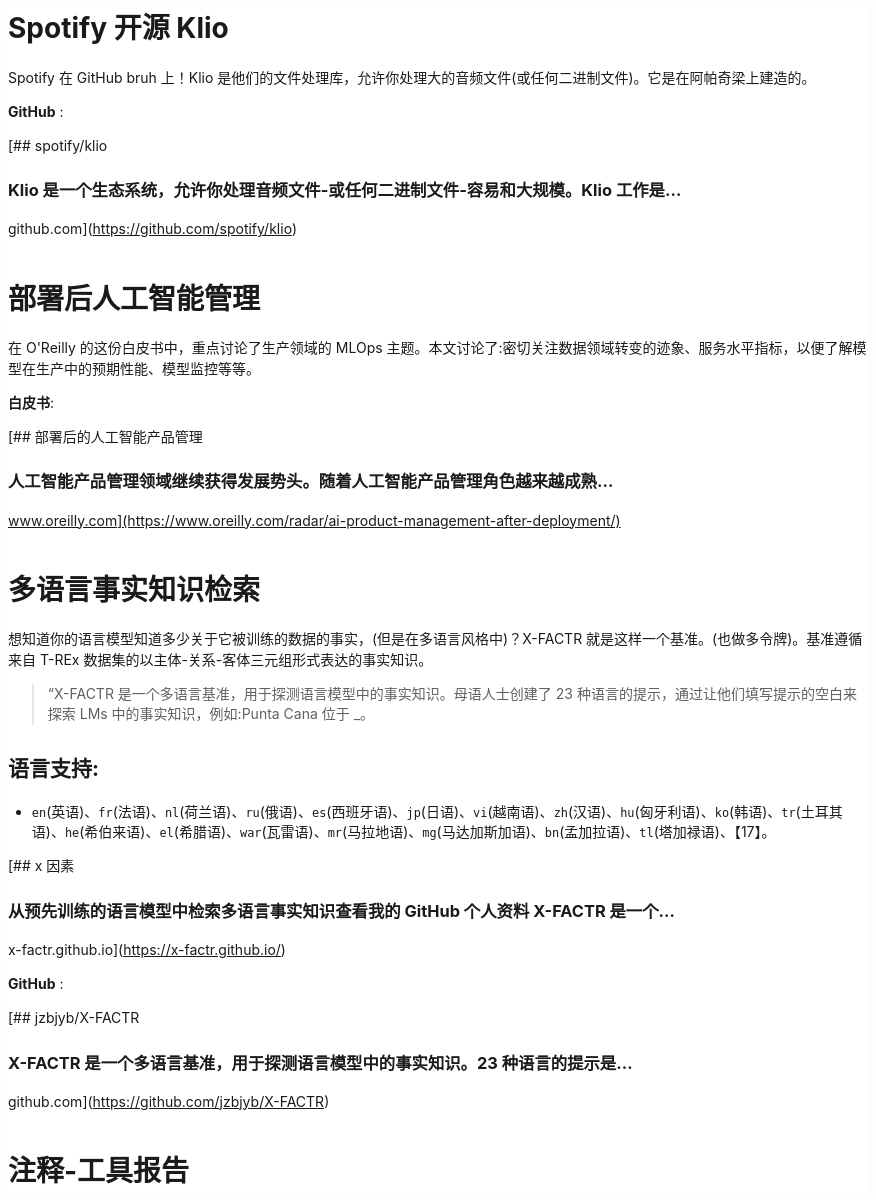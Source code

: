 # Spotify 开源 Klio

Spotify 在 GitHub bruh 上！Klio 是他们的文件处理库，允许你处理大的音频文件(或任何二进制文件)。它是在阿帕奇梁上建造的。

**GitHub** :

[](https://github.com/spotify/klio) [## spotify/klio

### Klio 是一个生态系统，允许你处理音频文件-或任何二进制文件-容易和大规模。Klio 工作是…

github.com](https://github.com/spotify/klio) 

# 部署后人工智能管理

在 O'Reilly 的这份白皮书中，重点讨论了生产领域的 MLOps 主题。本文讨论了:密切关注数据领域转变的迹象、服务水平指标，以便了解模型在生产中的预期性能、模型监控等等。

**白皮书**:

[](https://www.oreilly.com/radar/ai-product-management-after-deployment/) [## 部署后的人工智能产品管理

### 人工智能产品管理领域继续获得发展势头。随着人工智能产品管理角色越来越成熟…

www.oreilly.com](https://www.oreilly.com/radar/ai-product-management-after-deployment/) 

# 多语言事实知识检索

想知道你的语言模型知道多少关于它被训练的数据的事实，(但是在多语言风格中)？X-FACTR 就是这样一个基准。(也做多令牌)。基准遵循来自 T-REx 数据集的以主体-关系-客体三元组形式表达的事实知识。

> “X-FACTR 是一个多语言基准，用于探测语言模型中的事实知识。母语人士创建了 23 种语言的提示，通过让他们填写提示的空白来探索 LMs 中的事实知识，例如:Punta Cana 位于 _。

## 语言支持:

*   `en`(英语)、`fr`(法语)、`nl`(荷兰语)、`ru`(俄语)、`es`(西班牙语)、`jp`(日语)、`vi`(越南语)、`zh`(汉语)、`hu`(匈牙利语)、`ko`(韩语)、`tr`(土耳其语)、`he`(希伯来语)、`el`(希腊语)、`war`(瓦雷语)、`mr`(马拉地语)、`mg`(马达加斯加语)、`bn`(孟加拉语)、`tl`(塔加禄语)、【17】。

 [## x 因素

### 从预先训练的语言模型中检索多语言事实知识查看我的 GitHub 个人资料 X-FACTR 是一个…

x-factr.github.io](https://x-factr.github.io/) 

**GitHub** :

[](https://github.com/jzbjyb/X-FACTR) [## jzbjyb/X-FACTR

### X-FACTR 是一个多语言基准，用于探测语言模型中的事实知识。23 种语言的提示是…

github.com](https://github.com/jzbjyb/X-FACTR) 

# 注释-工具报告
